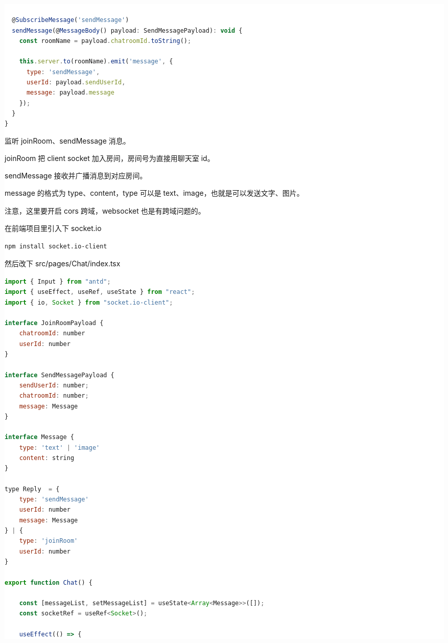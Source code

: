 ```javascript

  @SubscribeMessage('sendMessage')
  sendMessage(@MessageBody() payload: SendMessagePayload): void {
    const roomName = payload.chatroomId.toString();

    this.server.to(roomName).emit('message', {
      type: 'sendMessage',
      userId: payload.sendUserId,
      message: payload.message
    });
  }
}
```

监听 joinRoom、sendMessage 消息。

joinRoom 把 client socket 加入房间，房间号为直接用聊天室 id。

sendMessage 接收并广播消息到对应房间。

message 的格式为 type、content，type 可以是 text、image，也就是可以发送文字、图片。

注意，这里要开启 cors 跨域，websocket 也是有跨域问题的。

在前端项目里引入下 socket.io

```
npm install socket.io-client
```

然后改下 src/pages/Chat/index.tsx

```javascript
import { Input } from "antd";
import { useEffect, useRef, useState } from "react";
import { io, Socket } from "socket.io-client";

interface JoinRoomPayload {
    chatroomId: number
    userId: number
}

interface SendMessagePayload {
    sendUserId: number;
    chatroomId: number;
    message: Message
}

interface Message {
    type: 'text' | 'image'
    content: string
}

type Reply  = {
    type: 'sendMessage'
    userId: number
    message: Message
} | {
    type: 'joinRoom'
    userId: number
}

export function Chat() {

    const [messageList, setMessageList] = useState<Array<Message>>([]);
    const socketRef = useRef<Socket>();

    useEffect(() => {
```